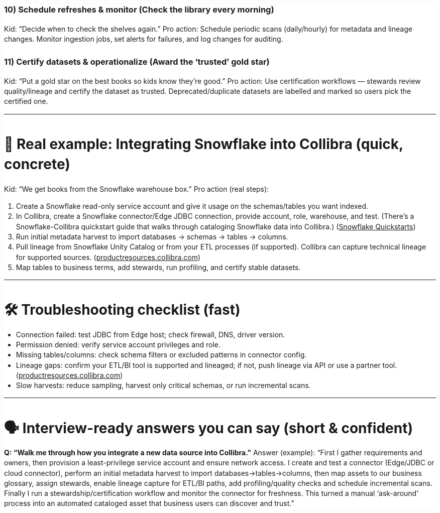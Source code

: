 ### 10) Schedule refreshes & monitor (Check the library every morning)

Kid: “Decide when to check the shelves again.”
Pro action: Schedule periodic scans (daily/hourly) for metadata and lineage changes. Monitor ingestion jobs, set alerts for failures, and log changes for auditing.

### 11) Certify datasets & operationalize (Award the ‘trusted’ gold star)

Kid: “Put a gold star on the best books so kids know they’re good.”
Pro action: Use certification workflows — stewards review quality/lineage and certify the dataset as trusted. Deprecated/duplicate datasets are labelled and marked so users pick the certified one.

---

# 🔬 Real example: Integrating Snowflake into Collibra (quick, concrete)

Kid: “We get books from the Snowflake warehouse box.”
Pro action (real steps):

1. Create a Snowflake read-only service account and give it usage on the schemas/tables you want indexed.
2. In Collibra, create a Snowflake connector/Edge JDBC connection, provide account, role, warehouse, and test. (There’s a Snowflake-Collibra quickstart guide that walks through cataloging Snowflake data into Collibra.) ([Snowflake Quickstarts][5])
3. Run initial metadata harvest to import databases → schemas → tables → columns.
4. Pull lineage from Snowflake Unity Catalog or from your ETL processes (if supported). Collibra can capture technical lineage for supported sources. ([productresources.collibra.com][4])
5. Map tables to business terms, add stewards, run profiling, and certify stable datasets.

---

# 🛠 Troubleshooting checklist (fast)

* Connection failed: test JDBC from Edge host; check firewall, DNS, driver version.
* Permission denied: verify service account privileges and role.
* Missing tables/columns: check schema filters or excluded patterns in connector config.
* Lineage gaps: confirm your ETL/BI tool is supported and lineaged; if not, push lineage via API or use a partner tool. ([productresources.collibra.com][3])
* Slow harvests: reduce sampling, harvest only critical schemas, or run incremental scans.

---

# 🗣 Interview-ready answers you can say (short & confident)

**Q: “Walk me through how you integrate a new data source into Collibra.”**
Answer (example):
“First I gather requirements and owners, then provision a least-privilege service account and ensure network access. I create and test a connector (Edge/JDBC or cloud connector), perform an initial metadata harvest to import databases→tables→columns, then map assets to our business glossary, assign stewards, enable lineage capture for ETL/BI paths, add profiling/quality checks and schedule incremental scans. Finally I run a stewardship/certification workflow and monitor the connector for freshness. This turned a manual ‘ask-around’ process into an automated cataloged asset that business users can discover and trust.”


[1]: https://productresources.collibra.com/docs/collibra/latest/Content/Edge/JDBCConnections/ref_catalog-connector-overview.htm?utm_source=chatgpt.com "Overview of Catalog connectors - Product Resource Center"
[2]: https://developer.collibra.com/integrations/connect-connector-2-0?utm_source=chatgpt.com "Connect & Connector 2.0"
[3]: https://productresources.collibra.com/docs/collibra/latest//Content/CollibraDataLineage/co_collibra-data-lineage.htm?utm_source=chatgpt.com "Collibra Data Lineage - Product Resource Center"
[4]: https://productresources.collibra.com/docs/collibra/latest/Content/CollibraDataLineage/TechnicalLineage/ref_technical-lineage-supported-data-sources.htm?utm_source=chatgpt.com "Supported data sources for technical lineage"
[5]: https://quickstarts.snowflake.com/guide/collibra/index.html?utm_source=chatgpt.com "Collibra Data Governance with Snowflake"